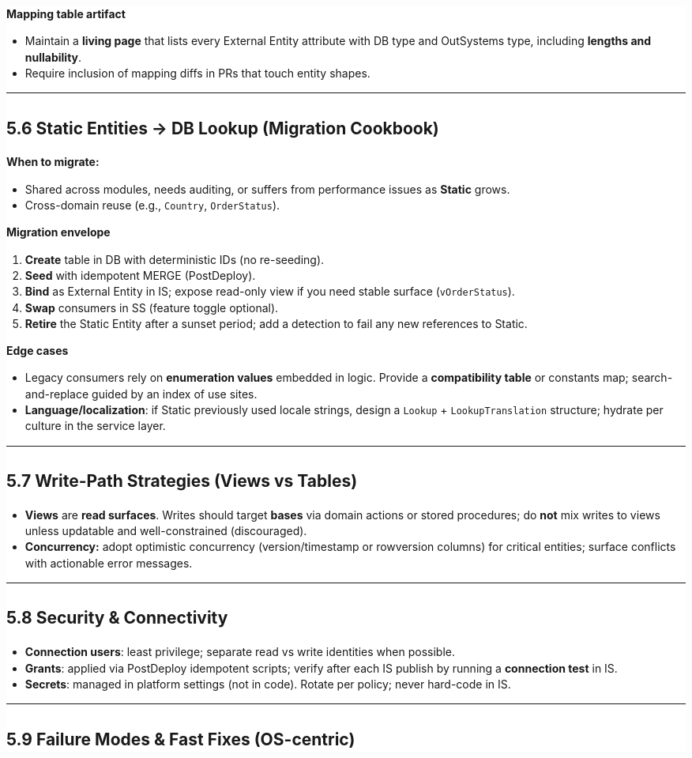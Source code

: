 **Mapping table artifact**

* Maintain a **living page** that lists every External Entity attribute with DB type and OutSystems type, including **lengths and nullability**.
* Require inclusion of mapping diffs in PRs that touch entity shapes.

---

## 5.6 Static Entities → DB Lookup (Migration Cookbook)

**When to migrate:**

* Shared across modules, needs auditing, or suffers from performance issues as **Static** grows.
* Cross-domain reuse (e.g., `Country`, `OrderStatus`).

**Migration envelope**

1. **Create** table in DB with deterministic IDs (no re-seeding).
2. **Seed** with idempotent MERGE (PostDeploy).
3. **Bind** as External Entity in IS; expose read-only view if you need stable surface (`vOrderStatus`).
4. **Swap** consumers in SS (feature toggle optional).
5. **Retire** the Static Entity after a sunset period; add a detection to fail any new references to Static.

**Edge cases**

* Legacy consumers rely on **enumeration values** embedded in logic. Provide a **compatibility table** or constants map; search-and-replace guided by an index of use sites.
* **Language/localization**: if Static previously used locale strings, design a `Lookup` + `LookupTranslation` structure; hydrate per culture in the service layer.

---

## 5.7 Write-Path Strategies (Views vs Tables)

* **Views** are **read surfaces**. Writes should target **bases** via domain actions or stored procedures; do **not** mix writes to views unless updatable and well-constrained (discouraged).
* **Concurrency:** adopt optimistic concurrency (version/timestamp or rowversion columns) for critical entities; surface conflicts with actionable error messages.

---

## 5.8 Security & Connectivity

* **Connection users**: least privilege; separate read vs write identities when possible.
* **Grants**: applied via PostDeploy idempotent scripts; verify after each IS publish by running a **connection test** in IS.
* **Secrets**: managed in platform settings (not in code). Rotate per policy; never hard-code in IS.

---

## 5.9 Failure Modes & Fast Fixes (OS-centric)

